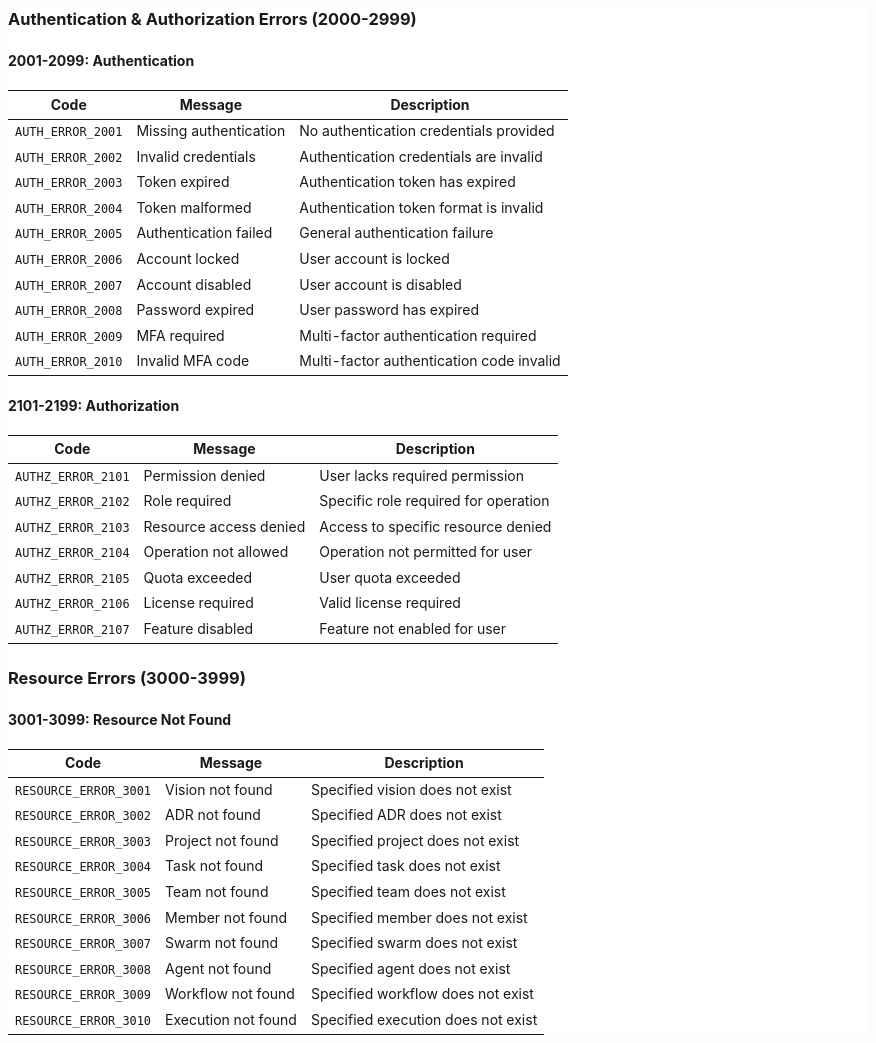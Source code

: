 ### Authentication & Authorization Errors (2000-2999)

#### 2001-2099: Authentication

| Code | Message | Description |
|------|---------|-------------|
| `AUTH_ERROR_2001` | Missing authentication | No authentication credentials provided |
| `AUTH_ERROR_2002` | Invalid credentials | Authentication credentials are invalid |
| `AUTH_ERROR_2003` | Token expired | Authentication token has expired |
| `AUTH_ERROR_2004` | Token malformed | Authentication token format is invalid |
| `AUTH_ERROR_2005` | Authentication failed | General authentication failure |
| `AUTH_ERROR_2006` | Account locked | User account is locked |
| `AUTH_ERROR_2007` | Account disabled | User account is disabled |
| `AUTH_ERROR_2008` | Password expired | User password has expired |
| `AUTH_ERROR_2009` | MFA required | Multi-factor authentication required |
| `AUTH_ERROR_2010` | Invalid MFA code | Multi-factor authentication code invalid |

#### 2101-2199: Authorization

| Code | Message | Description |
|------|---------|-------------|
| `AUTHZ_ERROR_2101` | Permission denied | User lacks required permission |
| `AUTHZ_ERROR_2102` | Role required | Specific role required for operation |
| `AUTHZ_ERROR_2103` | Resource access denied | Access to specific resource denied |
| `AUTHZ_ERROR_2104` | Operation not allowed | Operation not permitted for user |
| `AUTHZ_ERROR_2105` | Quota exceeded | User quota exceeded |
| `AUTHZ_ERROR_2106` | License required | Valid license required |
| `AUTHZ_ERROR_2107` | Feature disabled | Feature not enabled for user |

### Resource Errors (3000-3999)

#### 3001-3099: Resource Not Found

| Code | Message | Description |
|------|---------|-------------|
| `RESOURCE_ERROR_3001` | Vision not found | Specified vision does not exist |
| `RESOURCE_ERROR_3002` | ADR not found | Specified ADR does not exist |
| `RESOURCE_ERROR_3003` | Project not found | Specified project does not exist |
| `RESOURCE_ERROR_3004` | Task not found | Specified task does not exist |
| `RESOURCE_ERROR_3005` | Team not found | Specified team does not exist |
| `RESOURCE_ERROR_3006` | Member not found | Specified member does not exist |
| `RESOURCE_ERROR_3007` | Swarm not found | Specified swarm does not exist |
| `RESOURCE_ERROR_3008` | Agent not found | Specified agent does not exist |
| `RESOURCE_ERROR_3009` | Workflow not found | Specified workflow does not exist |
| `RESOURCE_ERROR_3010` | Execution not found | Specified execution does not exist |
